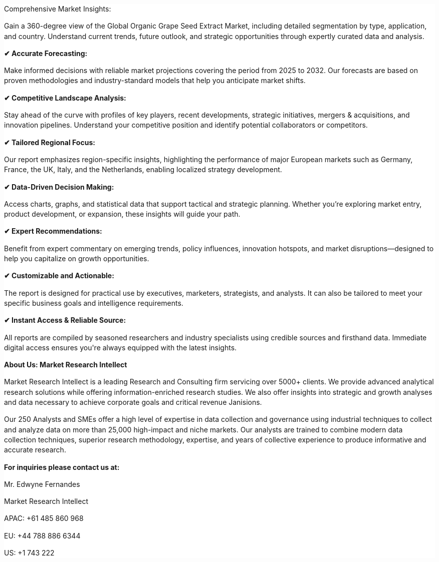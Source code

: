 Comprehensive Market Insights:</strong></p><p>Gain a 360-degree view of the Global Organic Grape Seed Extract Market, including detailed segmentation by type, application, and country. Understand current trends, future outlook, and strategic opportunities through expertly curated data and analysis.</p><p><strong>✔ Accurate Forecasting:</strong></p><p>Make informed decisions with reliable market projections covering the period from 2025 to 2032. Our forecasts are based on proven methodologies and industry-standard models that help you anticipate market shifts.</p><p><strong>✔ Competitive Landscape Analysis:</strong></p><p>Stay ahead of the curve with profiles of key players, recent developments, strategic initiatives, mergers &amp; acquisitions, and innovation pipelines. Understand your competitive position and identify potential collaborators or competitors.</p><p><strong>✔ Tailored Regional Focus:</strong></p><p>Our report emphasizes region-specific insights, highlighting the performance of major European markets such as Germany, France, the UK, Italy, and the Netherlands, enabling localized strategy development.</p><p><strong>✔ Data-Driven Decision Making:</strong></p><p>Access charts, graphs, and statistical data that support tactical and strategic planning. Whether you&rsquo;re exploring market entry, product development, or expansion, these insights will guide your path.</p><p><strong>✔ Expert Recommendations:</strong></p><p>Benefit from expert commentary on emerging trends, policy influences, innovation hotspots, and market disruptions&mdash;designed to help you capitalize on growth opportunities.</p><p><strong>✔ Customizable and Actionable:</strong></p><p>The report is designed for practical use by executives, marketers, strategists, and analysts. It can also be tailored to meet your specific business goals and intelligence requirements.</p><p><strong>✔ Instant Access &amp; Reliable Source:</strong></p><p>All reports are compiled by seasoned researchers and industry specialists using credible sources and firsthand data. Immediate digital access ensures you're always equipped with the latest insights.</p><p><strong><span class="font-[700]">About Us: Market Research Intellect</span></strong></p><p><span class="">Market Research Intellect is a leading Research and Consulting firm servicing over 5000+ clients. We provide advanced analytical research solutions while offering information-enriched research studies.&nbsp;</span>We also offer insights into strategic and growth analyses and data necessary to achieve corporate goals and critical revenue Janisions.</p><p><span class="">Our 250 Analysts and SMEs offer a high level of expertise in data collection and governance using industrial techniques to collect and analyze data on more than 25,000 high-impact and niche markets. Our analysts are trained to combine modern data collection techniques, superior research methodology, expertise, and years of collective experience to produce informative and accurate research.</span></p><p><strong>For inquiries please contact us at:</strong></p><p>Mr. Edwyne Fernandes</p><p>Market Research Intellect</p><p>APAC: +61 485 860 968</p><p>EU: +44 788 886 6344</p><p>US: +1 743 222